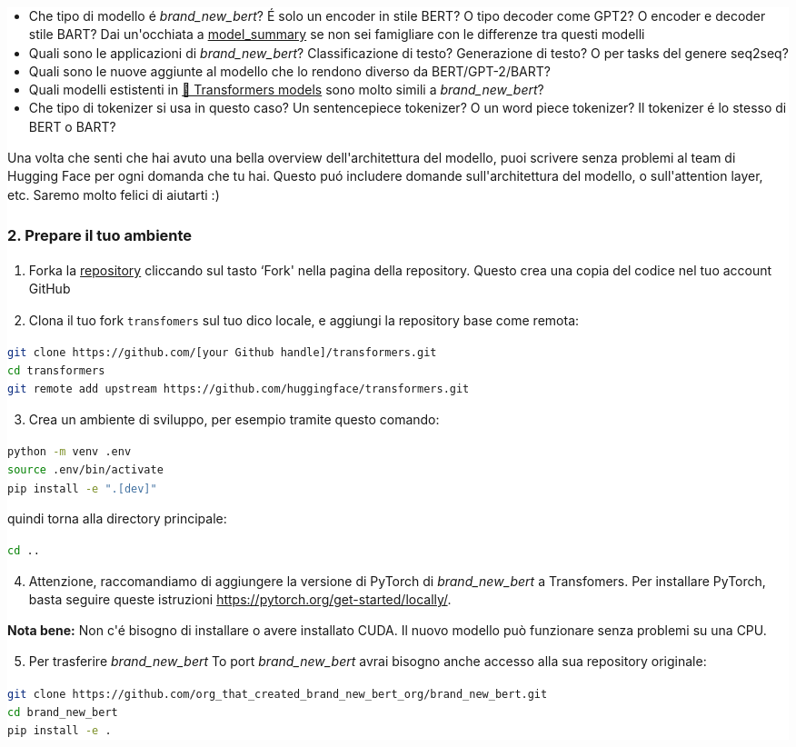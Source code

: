 - Che tipo di modello é *brand_new_bert*? É solo un encoder in stile BERT? O tipo decoder come GPT2? O encoder e decoder stile BART? Dai un'occhiata a [model_summary](model_summary) se non sei famigliare con le differenze tra questi modelli 
- Quali sono le applicazioni di *brand_new_bert*? Classificazione di testo? Generazione di testo? O per tasks del genere seq2seq? 
- Quali sono le nuove aggiunte al modello che lo rendono diverso da BERT/GPT-2/BART? 
- Quali modelli estistenti in [🤗 Transformers models](https://hf-mirror.com/transformers/#contents) sono molto simili a *brand_new_bert*?
- Che tipo di tokenizer si usa in questo caso? Un sentencepiece tokenizer? O un word piece tokenizer? Il tokenizer é lo stesso di BERT o BART? 

Una volta che senti che hai avuto una bella overview dell'architettura del modello, puoi scrivere senza problemi al team di Hugging Face per ogni domanda che tu hai. Questo puó includere domande sull'architettura del modello, o sull'attention layer, etc. Saremo molto felici di aiutarti :) 


### 2. Prepare il tuo ambiente

1. Forka la [repository](https://github.com/huggingface/transformers) cliccando sul tasto ‘Fork' nella pagina della repository. Questo crea una copia del codice nel tuo account GitHub 

2. Clona il tuo fork `transfomers` sul tuo dico locale, e aggiungi la repository base come remota:

```bash
git clone https://github.com/[your Github handle]/transformers.git
cd transformers
git remote add upstream https://github.com/huggingface/transformers.git
```


3. Crea un ambiente di sviluppo, per esempio tramite questo comando:

```bash
python -m venv .env
source .env/bin/activate
pip install -e ".[dev]"
```

quindi torna alla directory principale: 

```bash
cd ..
```


4. Attenzione, raccomandiamo di aggiungere la versione di PyTorch di *brand_new_bert* a Transfomers. Per installare PyTorch, basta seguire queste istruzioni https://pytorch.org/get-started/locally/.

**Nota bene:** Non c'é bisogno di installare o avere installato CUDA. Il nuovo modello può funzionare senza problemi su una CPU.


5. Per trasferire *brand_new_bert* To port *brand_new_bert* avrai bisogno anche accesso alla sua repository originale:

```bash
git clone https://github.com/org_that_created_brand_new_bert_org/brand_new_bert.git 
cd brand_new_bert
pip install -e .
```
